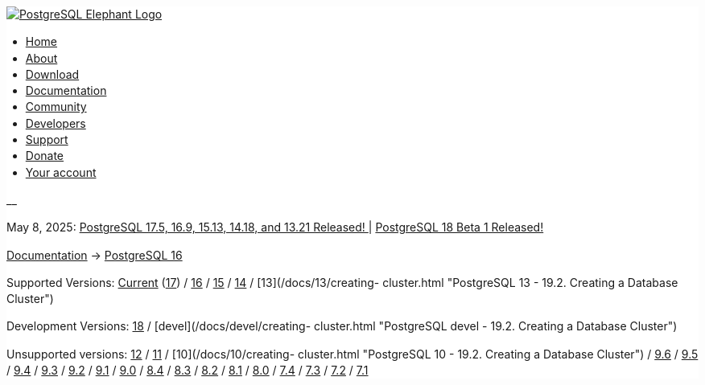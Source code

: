 [ ![PostgreSQL Elephant Logo](/media/img/about/press/elephant.png) ](/)

  * [Home](/ "Home")
  * [About](/about/ "About")
  * [Download](/download/ "Download")
  * [Documentation](/docs/ "Documentation")
  * [Community](/community/ "Community")
  * [Developers](/developer/ "Developers")
  * [Support](/support/ "Support")
  * [Donate](/about/donate/ "Donate")
  * [Your account](/account/ "Your account")

__

May 8, 2025: [ PostgreSQL 17.5, 16.9, 15.13, 14.18, and 13.21 Released! ](/about/news/postgresql-175-169-1513-1418-and-1321-released-3072/) | [ PostgreSQL 18 Beta 1 Released! ](/about/news/postgresql-18-beta-1-released-3070/)

[Documentation](/docs/ "Documentation") -> [PostgreSQL
16](/docs/16/index.html)

Supported Versions: [Current](/docs/current/creating-cluster.html "PostgreSQL
17 - 19.2. Creating a Database Cluster") ([17](/docs/17/creating-cluster.html
"PostgreSQL 17 - 19.2. Creating a Database Cluster")) /
[16](/docs/16/creating-cluster.html "PostgreSQL 16 - 19.2. Creating a Database
Cluster") / [15](/docs/15/creating-cluster.html "PostgreSQL 15 -
19.2. Creating a Database Cluster") / [14](/docs/14/creating-cluster.html
"PostgreSQL 14 - 19.2. Creating a Database Cluster") / [13](/docs/13/creating-
cluster.html "PostgreSQL 13 - 19.2. Creating a Database Cluster")

Development Versions: [18](/docs/18/creating-cluster.html "PostgreSQL 18 -
19.2. Creating a Database Cluster") / [devel](/docs/devel/creating-
cluster.html "PostgreSQL devel - 19.2. Creating a Database Cluster")

Unsupported versions: [12](/docs/12/creating-cluster.html "PostgreSQL 12 -
19.2. Creating a Database Cluster") / [11](/docs/11/creating-cluster.html
"PostgreSQL 11 - 19.2. Creating a Database Cluster") / [10](/docs/10/creating-
cluster.html "PostgreSQL 10 - 19.2. Creating a Database Cluster") /
[9.6](/docs/9.6/creating-cluster.html "PostgreSQL 9.6 - 19.2. Creating a
Database Cluster") / [9.5](/docs/9.5/creating-cluster.html "PostgreSQL 9.5 -
19.2. Creating a Database Cluster") / [9.4](/docs/9.4/creating-cluster.html
"PostgreSQL 9.4 - 19.2. Creating a Database Cluster") /
[9.3](/docs/9.3/creating-cluster.html "PostgreSQL 9.3 - 19.2. Creating a
Database Cluster") / [9.2](/docs/9.2/creating-cluster.html "PostgreSQL 9.2 -
19.2. Creating a Database Cluster") / [9.1](/docs/9.1/creating-cluster.html
"PostgreSQL 9.1 - 19.2. Creating a Database Cluster") /
[9.0](/docs/9.0/creating-cluster.html "PostgreSQL 9.0 - 19.2. Creating a
Database Cluster") / [8.4](/docs/8.4/creating-cluster.html "PostgreSQL 8.4 -
19.2. Creating a Database Cluster") / [8.3](/docs/8.3/creating-cluster.html
"PostgreSQL 8.3 - 19.2. Creating a Database Cluster") /
[8.2](/docs/8.2/creating-cluster.html "PostgreSQL 8.2 - 19.2. Creating a
Database Cluster") / [8.1](/docs/8.1/creating-cluster.html "PostgreSQL 8.1 -
19.2. Creating a Database Cluster") / [8.0](/docs/8.0/creating-cluster.html
"PostgreSQL 8.0 - 19.2. Creating a Database Cluster") /
[7.4](/docs/7.4/creating-cluster.html "PostgreSQL 7.4 - 19.2. Creating a
Database Cluster") / [7.3](/docs/7.3/creating-cluster.html "PostgreSQL 7.3 -
19.2. Creating a Database Cluster") / [7.2](/docs/7.2/creating-cluster.html
"PostgreSQL 7.2 - 19.2. Creating a Database Cluster") /
[7.1](/docs/7.1/creating-cluster.html "PostgreSQL 7.1 - 19.2. Creating a
Database Cluster")
